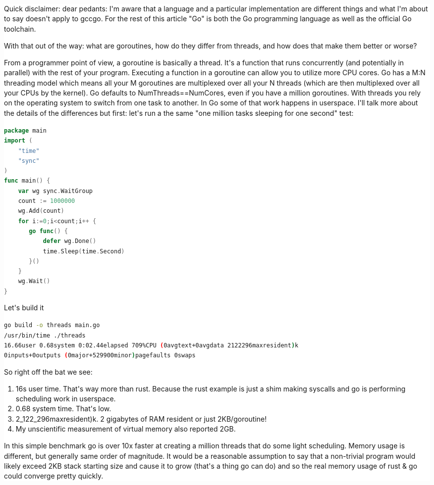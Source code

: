 Quick disclaimer: dear pedants: I'm aware that a language and a particular implementation are different things and what I'm about to say doesn't apply to gccgo. For the rest of this article
"Go" is both the Go programming language as well as the official Go toolchain.

With that out of the way: what are goroutines, how do they differ from threads, and how does that make them better or worse?

From a programmer point of view, a goroutine is basically a thread. It's a function that runs concurrently (and potentially in parallel) with the rest of your program. Executing a function in
a goroutine can allow you to utilize more CPU cores. Go has a M:N threading model which means all your M goroutines are multiplexed over all your N threads (which are then multiplexed over all your CPUs by the kernel). Go defaults to NumThreads==NumCores,
even if you have a million goroutines. With threads you rely on the operating system to switch from one task to another. In Go some of that work happens in userspace. I'll talk more about the details of the differences but first: let's run a the
same "one million tasks sleeping for one second" test:


```go
package main
import (
	"time"
	"sync"
)
func main() {
    var wg sync.WaitGroup
    count := 1000000
    wg.Add(count)
    for i:=0;i<count;i++ {
	   go func() {
		   defer wg.Done()
		   time.Sleep(time.Second)
	   }()
    }
	wg.Wait()
}
```

Let's build it

```sh
go build -o threads main.go
/usr/bin/time ./threads 
16.66user 0.68system 0:02.44elapsed 709%CPU (0avgtext+0avgdata 2122296maxresident)k
0inputs+0outputs (0major+529900minor)pagefaults 0swaps
```

So right off the bat we see:

1. 16s user time. That's way more than rust. Because the rust example is just a shim making syscalls and go is performing scheduling work in userspace.
2. 0.68 system time. That's low.
3. 2_122_296maxresident)k. 2 gigabytes of RAM resident or just 2KB/goroutine!
4. My unscientific measurement of virtual memory also reported 2GB.

In this simple benchmark go is over 10x faster at creating a million threads that do some light scheduling. Memory usage is different, but generally same
order of magnitude. It would be a reasonable assumption to say that a non-trivial program would likely exceed 2KB stack starting size and cause it to grow (that's a thing go can do) and so the real memory
usage of rust & go could converge pretty quickly.
